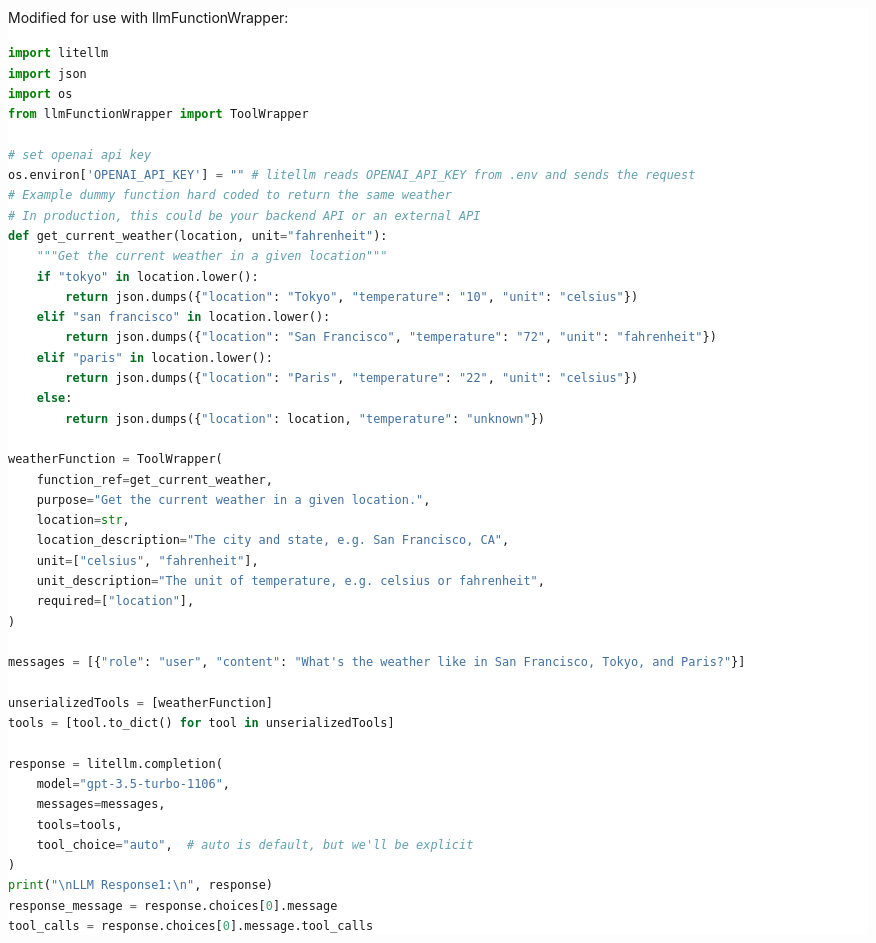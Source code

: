 ```python
```


Modified for use with llmFunctionWrapper:

```python
import litellm
import json
import os
from llmFunctionWrapper import ToolWrapper

# set openai api key
os.environ['OPENAI_API_KEY'] = "" # litellm reads OPENAI_API_KEY from .env and sends the request
# Example dummy function hard coded to return the same weather
# In production, this could be your backend API or an external API
def get_current_weather(location, unit="fahrenheit"):
    """Get the current weather in a given location"""
    if "tokyo" in location.lower():
        return json.dumps({"location": "Tokyo", "temperature": "10", "unit": "celsius"})
    elif "san francisco" in location.lower():
        return json.dumps({"location": "San Francisco", "temperature": "72", "unit": "fahrenheit"})
    elif "paris" in location.lower():
        return json.dumps({"location": "Paris", "temperature": "22", "unit": "celsius"})
    else:
        return json.dumps({"location": location, "temperature": "unknown"})

weatherFunction = ToolWrapper(
    function_ref=get_current_weather,
    purpose="Get the current weather in a given location.",
    location=str,
    location_description="The city and state, e.g. San Francisco, CA",
    unit=["celsius", "fahrenheit"],
    unit_description="The unit of temperature, e.g. celsius or fahrenheit",
    required=["location"],
)

messages = [{"role": "user", "content": "What's the weather like in San Francisco, Tokyo, and Paris?"}]

unserializedTools = [weatherFunction]
tools = [tool.to_dict() for tool in unserializedTools]

response = litellm.completion(
    model="gpt-3.5-turbo-1106",
    messages=messages,
    tools=tools,
    tool_choice="auto",  # auto is default, but we'll be explicit
)
print("\nLLM Response1:\n", response)
response_message = response.choices[0].message
tool_calls = response.choices[0].message.tool_calls
```
